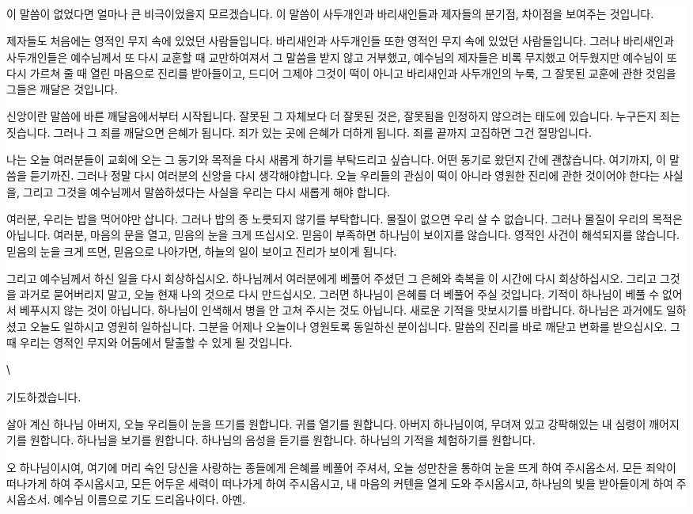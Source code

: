 이 말씀이 없었다면 얼마나 큰 비극이었을지 모르겠습니다. 이 말씀이 사두개인과 바리새인들과 제자들의 분기점, 차이점을 보여주는 것입니다.

제자들도 처음에는 영적인 무지 속에 있었던 사람들입니다. 바리새인과 사두개인들 또한 영적인 무지 속에 있었던 사람들입니다. 그러나 바리새인과 사두개인들은 예수님께서 또 다시 교훈할 때 교만하여져서 그 말씀을 받지 않고 거부했고, 예수님의 제자들은 비록 무지했고 어두웠지만 예수님이 또다시 가르쳐 줄 때 열린 마음으로 진리를 받아들이고, 드디어 그제야 그것이 떡이 아니고 바리새인과 사두개인의 누룩, 그 잘못된 교훈에 관한 것임을 그들은 깨달은 것입니다.

신앙이란 말씀에 바른 깨달음에서부터 시작됩니다. 잘못된 그 자체보다 더 잘못된 것은, 잘못됨을 인정하지 않으려는 태도에 있습니다. 누구든지 죄는 짓습니다. 그러나 그 죄를 깨달으면 은혜가 됩니다. 죄가 있는 곳에 은혜가 더하게 됩니다. 죄를 끝까지 고집하면 그건 절망입니다.

나는 오늘 여러분들이 교회에 오는 그 동기와 목적을 다시 새롭게 하기를 부탁드리고 싶습니다. 어떤 동기로 왔던지 간에 괜찮습니다. 여기까지, 이 말씀을 듣기까진. 그러나 정말 다시 여러분의 신앙을 다시 생각해야합니다. 오늘 우리들의 관심이 떡이 아니라 영원한 진리에 관한 것이어야 한다는 사실을, 그리고 그것을 예수님께서 말씀하셨다는 사실을 우리는 다시 새롭게 해야 합니다.

여러분, 우리는 밥을 먹어야만 삽니다. 그러나 밥의 종 노릇되지 않기를 부탁합니다. 물질이 없으면 우리 살 수 없습니다. 그러나 물질이 우리의 목적은 아닙니다. 여러분, 마음의 문을 열고, 믿음의 눈을 크게 뜨십시오. 믿음이 부족하면 하나님이 보이지를 않습니다. 영적인 사건이 해석되지를 않습니다. 믿음의 눈을 크게 뜨면, 믿음으로 나아가면, 하늘의 일이 보이고 진리가 보이게 됩니다.

그리고 예수님께서 하신 일을 다시 회상하십시오. 하나님께서 여러분에게 베풀어 주셨던 그 은혜와 축복을 이 시간에 다시 회상하십시오. 그리고 그것을 과거로 묻어버리지 말고, 오늘 현재 나의 것으로 다시 만드십시오. 그러면 하나님이 은혜를 더 베풀어 주실 것입니다. 기적이 하나님이 베풀 수 없어서 베푸시지 않는 것이 아닙니다. 하나님이 인색해서 병을 안 고쳐 주시는 것도 아닙니다. 새로운 기적을 맛보시기를 바랍니다. 하나님은 과거에도 일하셨고 오늘도 일하시고 영원히 일하십니다. 그분을 어제나 오늘이나 영원토록 동일하신 분이십니다. 말씀의 진리를 바로 깨닫고 변화를 받으십시오. 그때 우리는 영적인 무지와 어둠에서 탈출할 수 있게 될 것입니다.

\


기도하겠습니다.

살아 계신 하나님 아버지, 오늘 우리들이 눈을 뜨기를 원합니다. 귀를 열기를 원합니다. 아버지 하나님이여, 무뎌져 있고 강팍해있는 내 심령이 깨어지기를 원합니다. 하나님을 보기를 원합니다. 하나님의 음성을 듣기를 원합니다. 하나님의 기적을 체험하기를 원합니다.

오 하나님이시여, 여기에 머리 숙인 당신을 사랑하는 종들에게 은혜를 베풀어 주셔서, 오늘 성만찬을 통하여 눈을 뜨게 하여 주시옵소서. 모든 죄악이 떠나가게 하여 주시옵시고, 모든 어두운 세력이 떠나가게 하여 주시옵시고, 내 마음의 커텐을 열게 도와 주시옵시고, 하나님의 빛을 받아들이게 하여 주시옵소서. 예수님 이름으로 기도 드리옵나이다. 아멘.
